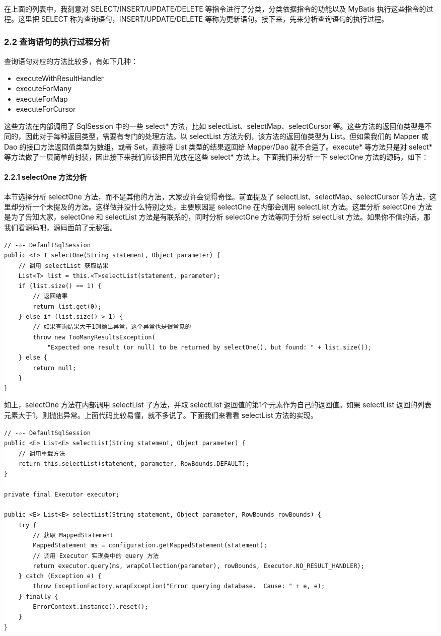 在上面的列表中，我刻意对 SELECT/INSERT/UPDATE/DELETE 等指令进行了分类，分类依据指令的功能以及 MyBatis 执行这些指令的过程。这里把 SELECT 称为查询语句，INSERT/UPDATE/DELETE 等称为更新语句。接下来，先来分析查询语句的执行过程。

###  2.2 查询语句的执行过程分析

查询语句对应的方法比较多，有如下几种：

- executeWithResultHandler
- executeForMany
- executeForMap
- executeForCursor

这些方法在内部调用了 SqlSession 中的一些 select* 方法，比如 selectList、selectMap、selectCursor 等。这些方法的返回值类型是不同的，因此对于每种返回类型，需要有专门的处理方法。以 selectList 方法为例，该方法的返回值类型为 List。但如果我们的 Mapper 或 Dao 的接口方法返回值类型为数组，或者 Set，直接将 List 类型的结果返回给 Mapper/Dao 就不合适了。execute* 等方法只是对 select* 等方法做了一层简单的封装，因此接下来我们应该把目光放在这些 select* 方法上。下面我们来分析一下 selectOne 方法的源码，如下：

####  2.2.1 selectOne 方法分析

本节选择分析 selectOne 方法，而不是其他的方法，大家或许会觉得奇怪。前面提及了 selectList、selectMap、selectCursor 等方法，这里却分析一个未提及的方法。这样做并没什么特别之处，主要原因是 selectOne 在内部会调用 selectList 方法。这里分析 selectOne 方法是为了告知大家，selectOne 和 selectList 方法是有联系的，同时分析 selectOne 方法等同于分析 selectList 方法。如果你不信的话，那我们看源码吧，源码面前了无秘密。

```
// -☆- DefaultSqlSession
public <T> T selectOne(String statement, Object parameter) {
    // 调用 selectList 获取结果
    List<T> list = this.<T>selectList(statement, parameter);
    if (list.size() == 1) {
        // 返回结果
        return list.get(0);
    } else if (list.size() > 1) {
        // 如果查询结果大于1则抛出异常，这个异常也是很常见的
        throw new TooManyResultsException(
            "Expected one result (or null) to be returned by selectOne(), but found: " + list.size());
    } else {
        return null;
    }
}
```

如上，selectOne 方法在内部调用 selectList 了方法，并取 selectList 返回值的第1个元素作为自己的返回值。如果 selectList 返回的列表元素大于1，则抛出异常。上面代码比较易懂，就不多说了。下面我们来看看 selectList 方法的实现。

```
// -☆- DefaultSqlSession
public <E> List<E> selectList(String statement, Object parameter) {
    // 调用重载方法
    return this.selectList(statement, parameter, RowBounds.DEFAULT);
}

private final Executor executor;

public <E> List<E> selectList(String statement, Object parameter, RowBounds rowBounds) {
    try {
        // 获取 MappedStatement
        MappedStatement ms = configuration.getMappedStatement(statement);
        // 调用 Executor 实现类中的 query 方法
        return executor.query(ms, wrapCollection(parameter), rowBounds, Executor.NO_RESULT_HANDLER);
    } catch (Exception e) {
        throw ExceptionFactory.wrapException("Error querying database.  Cause: " + e, e);
    } finally {
        ErrorContext.instance().reset();
    }
}
```